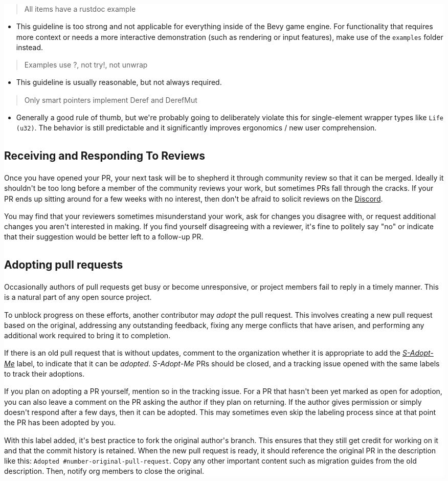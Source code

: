 > All items have a rustdoc example

* This guideline is too strong and not applicable for everything inside of the Bevy game engine. For functionality that requires more context or needs a more interactive demonstration (such as rendering or input features), make use of the `examples` folder instead.

> Examples use ?, not try!, not unwrap

* This guideline is usually reasonable, but not always required.

> Only smart pointers implement Deref and DerefMut

* Generally a good rule of thumb, but we're probably going to deliberately violate this for single-element wrapper types like `Life(u32)`. The behavior is still predictable and it significantly improves ergonomics / new user comprehension.

[Rust API guidelines]: https://rust-lang.github.io/api-guidelines/about.html

## Receiving and Responding To Reviews

Once you have opened your PR, your next task will be to shepherd it through community review so that it can be merged. Ideally it shouldn't be too long before a member of the community reviews your work, but sometimes PRs fall through the cracks. If your PR ends up sitting around for a few weeks with no interest, then don't be afraid to solicit reviews on the [Discord].

You may find that your reviewers sometimes misunderstand your work, ask for changes you disagree with, or request additional changes you aren't interested in making. If you find yourself disagreeing with a reviewer, it's fine to politely say "no" or indicate that their suggestion would be better left to a follow-up PR.

## Adopting pull requests

Occasionally authors of pull requests get busy or become unresponsive, or project members fail to reply in a timely manner.
This is a natural part of any open source project.

To unblock progress on these efforts, another contributor may *adopt* the pull request. This involves creating a new pull request based on the original, addressing any outstanding feedback, fixing any merge conflicts that have arisen, and performing any additional work required to bring it to completion.

If there is an old pull request that is without updates, comment to the organization whether it is appropriate to add the
*[S-Adopt-Me](https://github.com/bevyengine/bevy/labels/S-Adopt-Me)* label, to indicate that it can be *adopted*.
*S-Adopt-Me* PRs should be closed, and a tracking issue opened with the same labels to track their adoptions.

If you plan on adopting a PR yourself, mention so in the tracking issue.
For a PR that hasn't been yet marked as open for adoption, you can also leave a comment on the PR asking the author if they plan on returning.
If the author gives permission or simply doesn't respond after a few days, then it can be adopted.
This may sometimes even skip the labeling process since at that point the PR has been adopted by you.

With this label added, it's best practice to fork the original author's branch.
This ensures that they still get credit for working on it and that the commit history is retained.
When the new pull request is ready, it should reference the original PR in the description like this: `Adopted #number-original-pull-request`. Copy any other important content such as migration guides from the old description.
Then, notify org members to close the original.


[Discord]: https://discord.com/invite/bevy
[GitHub Discussions]: https://github.com/bevyengine/bevy/discussions